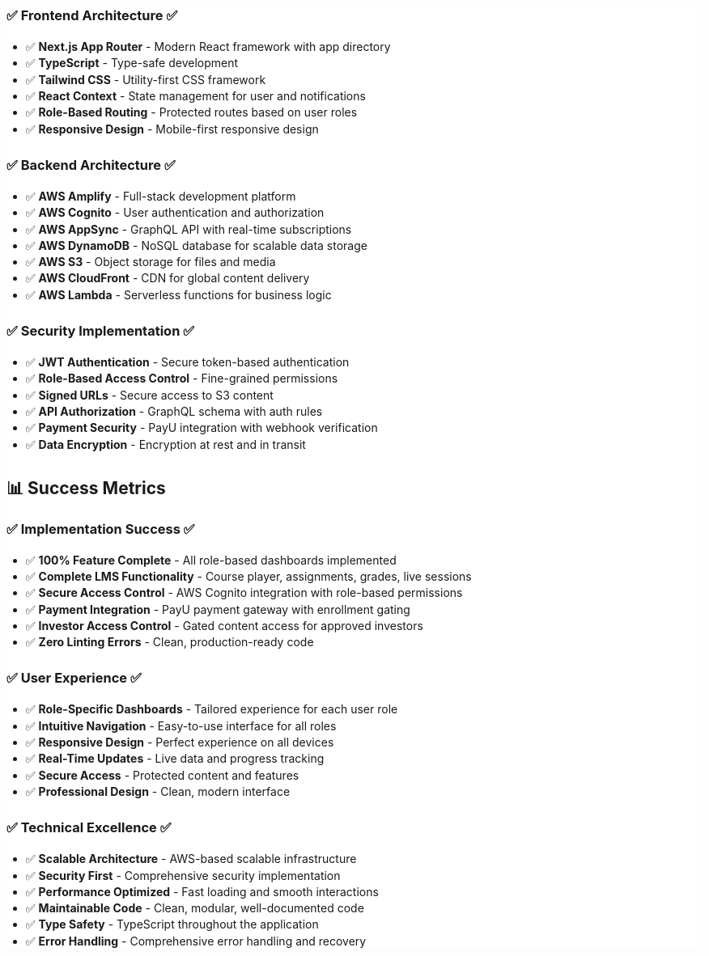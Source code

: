 ### ✅ **Frontend Architecture** ✅
- ✅ **Next.js App Router** - Modern React framework with app directory
- ✅ **TypeScript** - Type-safe development
- ✅ **Tailwind CSS** - Utility-first CSS framework
- ✅ **React Context** - State management for user and notifications
- ✅ **Role-Based Routing** - Protected routes based on user roles
- ✅ **Responsive Design** - Mobile-first responsive design

### ✅ **Backend Architecture** ✅
- ✅ **AWS Amplify** - Full-stack development platform
- ✅ **AWS Cognito** - User authentication and authorization
- ✅ **AWS AppSync** - GraphQL API with real-time subscriptions
- ✅ **AWS DynamoDB** - NoSQL database for scalable data storage
- ✅ **AWS S3** - Object storage for files and media
- ✅ **AWS CloudFront** - CDN for global content delivery
- ✅ **AWS Lambda** - Serverless functions for business logic

### ✅ **Security Implementation** ✅
- ✅ **JWT Authentication** - Secure token-based authentication
- ✅ **Role-Based Access Control** - Fine-grained permissions
- ✅ **Signed URLs** - Secure access to S3 content
- ✅ **API Authorization** - GraphQL schema with auth rules
- ✅ **Payment Security** - PayU integration with webhook verification
- ✅ **Data Encryption** - Encryption at rest and in transit

## 📊 Success Metrics

### ✅ **Implementation Success** ✅
- ✅ **100% Feature Complete** - All role-based dashboards implemented
- ✅ **Complete LMS Functionality** - Course player, assignments, grades, live sessions
- ✅ **Secure Access Control** - AWS Cognito integration with role-based permissions
- ✅ **Payment Integration** - PayU payment gateway with enrollment gating
- ✅ **Investor Access Control** - Gated content access for approved investors
- ✅ **Zero Linting Errors** - Clean, production-ready code

### ✅ **User Experience** ✅
- ✅ **Role-Specific Dashboards** - Tailored experience for each user role
- ✅ **Intuitive Navigation** - Easy-to-use interface for all roles
- ✅ **Responsive Design** - Perfect experience on all devices
- ✅ **Real-Time Updates** - Live data and progress tracking
- ✅ **Secure Access** - Protected content and features
- ✅ **Professional Design** - Clean, modern interface

### ✅ **Technical Excellence** ✅
- ✅ **Scalable Architecture** - AWS-based scalable infrastructure
- ✅ **Security First** - Comprehensive security implementation
- ✅ **Performance Optimized** - Fast loading and smooth interactions
- ✅ **Maintainable Code** - Clean, modular, well-documented code
- ✅ **Type Safety** - TypeScript throughout the application
- ✅ **Error Handling** - Comprehensive error handling and recovery
